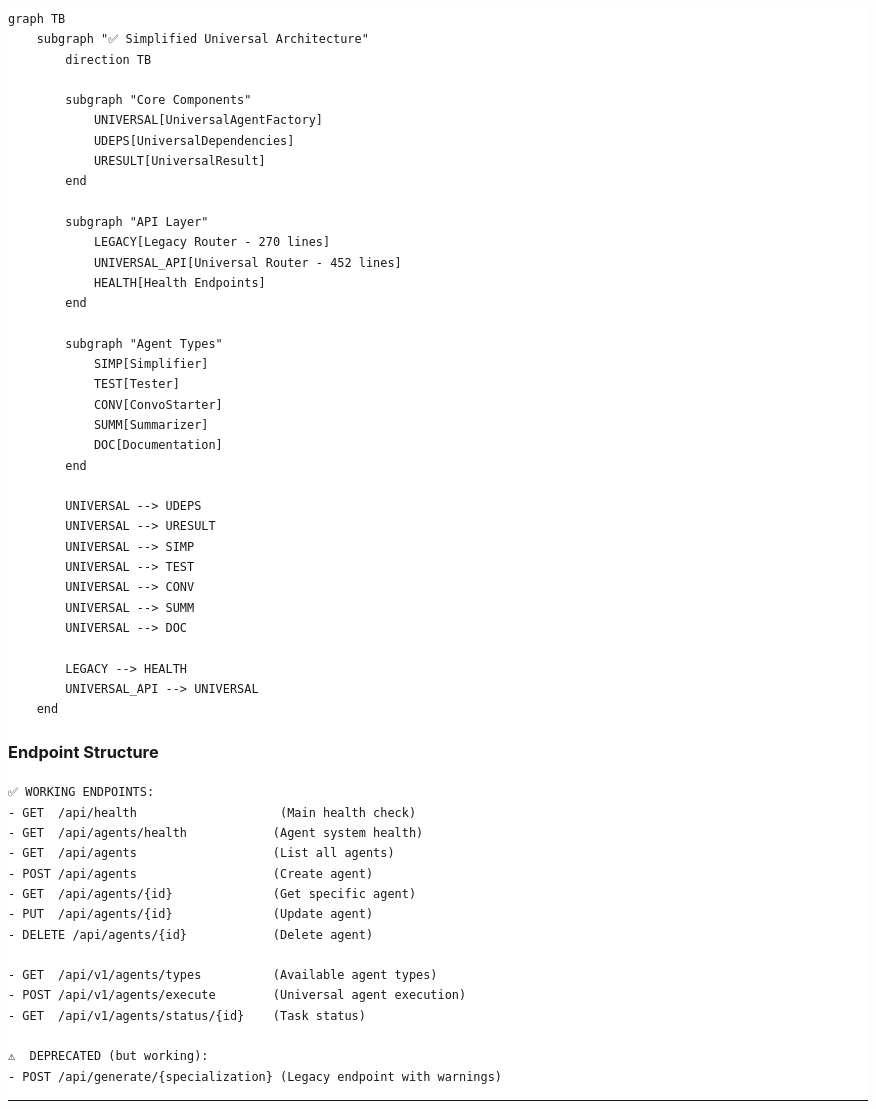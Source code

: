 ```mermaid
graph TB
    subgraph "✅ Simplified Universal Architecture"
        direction TB

        subgraph "Core Components"
            UNIVERSAL[UniversalAgentFactory]
            UDEPS[UniversalDependencies]
            URESULT[UniversalResult]
        end

        subgraph "API Layer"
            LEGACY[Legacy Router - 270 lines]
            UNIVERSAL_API[Universal Router - 452 lines]
            HEALTH[Health Endpoints]
        end

        subgraph "Agent Types"
            SIMP[Simplifier]
            TEST[Tester]
            CONV[ConvoStarter]
            SUMM[Summarizer]
            DOC[Documentation]
        end

        UNIVERSAL --> UDEPS
        UNIVERSAL --> URESULT
        UNIVERSAL --> SIMP
        UNIVERSAL --> TEST
        UNIVERSAL --> CONV
        UNIVERSAL --> SUMM
        UNIVERSAL --> DOC

        LEGACY --> HEALTH
        UNIVERSAL_API --> UNIVERSAL
    end
```

### **Endpoint Structure**

```
✅ WORKING ENDPOINTS:
- GET  /api/health                    (Main health check)
- GET  /api/agents/health            (Agent system health)
- GET  /api/agents                   (List all agents)
- POST /api/agents                   (Create agent)
- GET  /api/agents/{id}              (Get specific agent)
- PUT  /api/agents/{id}              (Update agent)
- DELETE /api/agents/{id}            (Delete agent)

- GET  /api/v1/agents/types          (Available agent types)
- POST /api/v1/agents/execute        (Universal agent execution)
- GET  /api/v1/agents/status/{id}    (Task status)

⚠️  DEPRECATED (but working):
- POST /api/generate/{specialization} (Legacy endpoint with warnings)
```

---